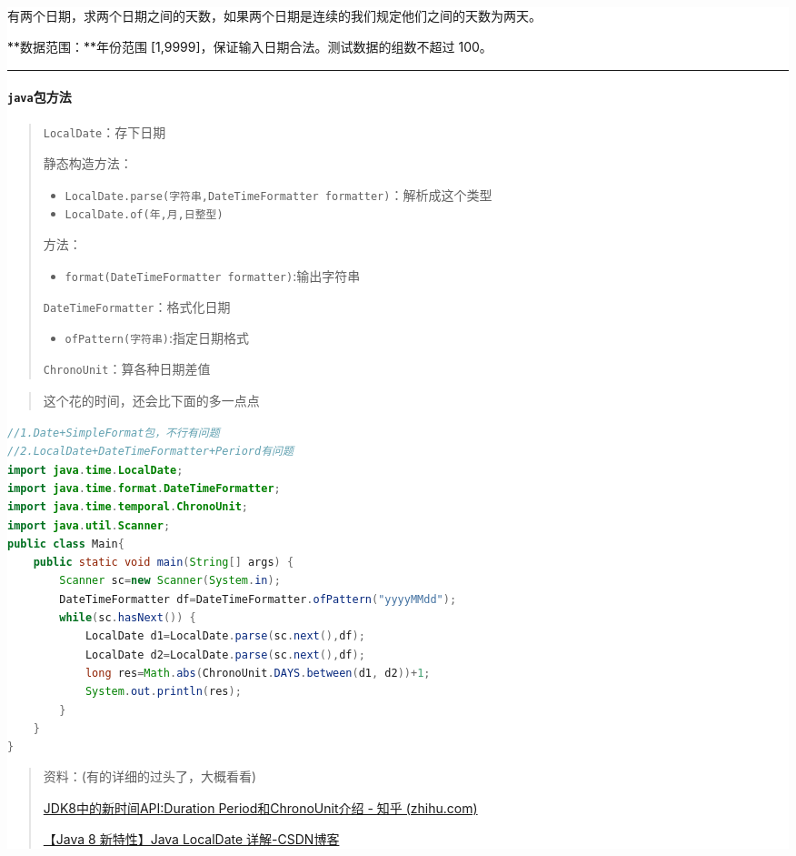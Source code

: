 有两个日期，求两个日期之间的天数，如果两个日期是连续的我们规定他们之间的天数为两天。

**数据范围：**年份范围 [1,9999]，保证输入日期合法。测试数据的组数不超过 $100$。

---

#### `java`包方法

> `LocalDate`：存下日期
>
> 静态构造方法：
>
> - `LocalDate.parse(字符串,DateTimeFormatter formatter)`：解析成这个类型
> - `LocalDate.of(年,月,日整型)`
>
> 方法：
>
> - `format(DateTimeFormatter formatter)`:输出字符串
>
> `DateTimeFormatter`：格式化日期
>
> - `ofPattern(字符串)`:指定日期格式
>
> `ChronoUnit`：算各种日期差值

> 这个花的时间，还会比下面的多一点点

```java
//1.Date+SimpleFormat包，不行有问题
//2.LocalDate+DateTimeFormatter+Periord有问题
import java.time.LocalDate;
import java.time.format.DateTimeFormatter;
import java.time.temporal.ChronoUnit;
import java.util.Scanner;
public class Main{
	public static void main(String[] args) {
		Scanner sc=new Scanner(System.in);
		DateTimeFormatter df=DateTimeFormatter.ofPattern("yyyyMMdd");
		while(sc.hasNext()) {
			LocalDate d1=LocalDate.parse(sc.next(),df);
			LocalDate d2=LocalDate.parse(sc.next(),df);
			long res=Math.abs(ChronoUnit.DAYS.between(d1, d2))+1;
			System.out.println(res);
		}
	}
}
```

> 资料：(有的详细的过头了，大概看看)
>
> [JDK8中的新时间API:Duration Period和ChronoUnit介绍 - 知乎 (zhihu.com)](https://zhuanlan.zhihu.com/p/274295453)
>
> [【Java 8 新特性】Java LocalDate 详解-CSDN博客](https://blog.csdn.net/qq_31635851/article/details/117880835)
